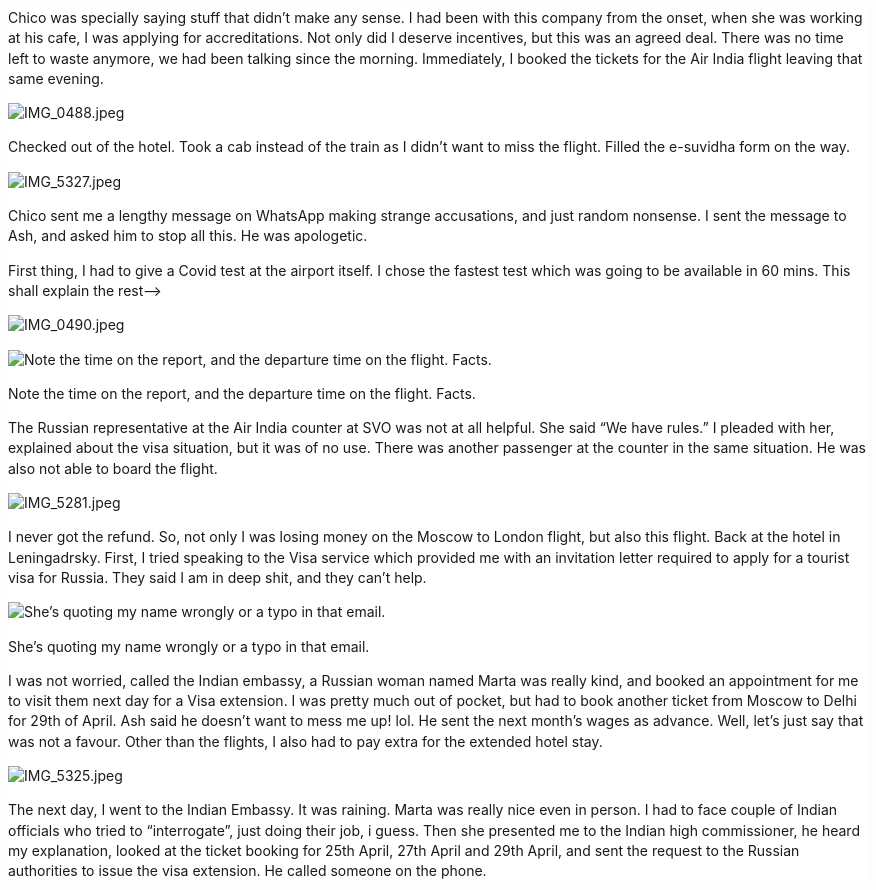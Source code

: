 Chico was specially saying stuff that didn’t make any sense. I had been with this company from the onset, when she was working at his cafe, I was applying for accreditations. Not only did I deserve incentives, but this was an agreed deal. There was no time left to waste anymore, we had been talking since the morning. Immediately, I booked the tickets for the Air India flight leaving that same evening.

![IMG_0488.jpeg](How%20not%20to%20startup%20Romance%20Edition%E2%80%94%20Personal%20+%20Fac%20edecee6139204ea59cef3af7572051f8/IMG_0488.jpeg)

Checked out of the hotel. Took a cab instead of the train as I didn’t want to miss the flight. Filled the e-suvidha form on the way.

![IMG_5327.jpeg](How%20not%20to%20startup%20Romance%20Edition%E2%80%94%20Personal%20+%20Fac%20edecee6139204ea59cef3af7572051f8/IMG_5327.jpeg)

Chico sent me a lengthy message on WhatsApp making strange accusations, and just random nonsense. I sent the message to Ash, and asked him to stop all this. He was apologetic. 

First thing, I had to give a Covid test at the airport itself. I chose the fastest test which was going to be available in 60 mins. This shall explain the rest—>

![IMG_0490.jpeg](How%20not%20to%20startup%20Romance%20Edition%E2%80%94%20Personal%20+%20Fac%20edecee6139204ea59cef3af7572051f8/IMG_0490.jpeg)

![Note the time on the report, and the departure time on the flight. Facts.](How%20not%20to%20startup%20Romance%20Edition%E2%80%94%20Personal%20+%20Fac%20edecee6139204ea59cef3af7572051f8/image%202.jpg)

Note the time on the report, and the departure time on the flight. Facts.

The Russian representative at the Air India counter at SVO was not at all helpful. She said “We have rules.” I pleaded with her, explained about the visa situation, but it was of no use. There was another passenger at the counter in the same situation. He was also not able to board the flight.

![IMG_5281.jpeg](How%20not%20to%20startup%20Romance%20Edition%E2%80%94%20Personal%20+%20Fac%20edecee6139204ea59cef3af7572051f8/IMG_5281.jpeg)

I never got the refund. So, not only I was losing money on the Moscow to London flight, but also this flight. Back at the hotel in Leningadrsky. First, I tried speaking to the Visa service which provided me with an invitation letter required to apply for a tourist visa for Russia. They said I am in deep shit, and they can’t help. 

![She’s quoting my name wrongly or a typo in that email.](How%20not%20to%20startup%20Romance%20Edition%E2%80%94%20Personal%20+%20Fac%20edecee6139204ea59cef3af7572051f8/IMG_0501.jpeg)

She’s quoting my name wrongly or a typo in that email.

I was not worried, called the Indian embassy, a Russian woman named Marta was really kind, and booked an appointment for me to visit them next day for a Visa extension. I was pretty much out of pocket, but had to book another ticket from Moscow to Delhi for 29th of April. Ash said he doesn’t want to mess me up! lol. He sent the next month’s wages as advance. Well, let’s just say that was not a favour. Other than the flights, I also had to pay extra for the extended hotel stay. 

![IMG_5325.jpeg](How%20not%20to%20startup%20Romance%20Edition%E2%80%94%20Personal%20+%20Fac%20edecee6139204ea59cef3af7572051f8/IMG_5325.jpeg)

The next day, I went to the Indian Embassy. It was raining. Marta was really nice even in person. I had to face couple of Indian officials who tried to “interrogate”, just doing their job, i guess. Then she presented me to the Indian high commissioner, he heard my explanation, looked at the ticket booking for 25th April, 27th April and 29th April, and sent the request to the Russian authorities to issue the visa extension. He called someone on the phone.
